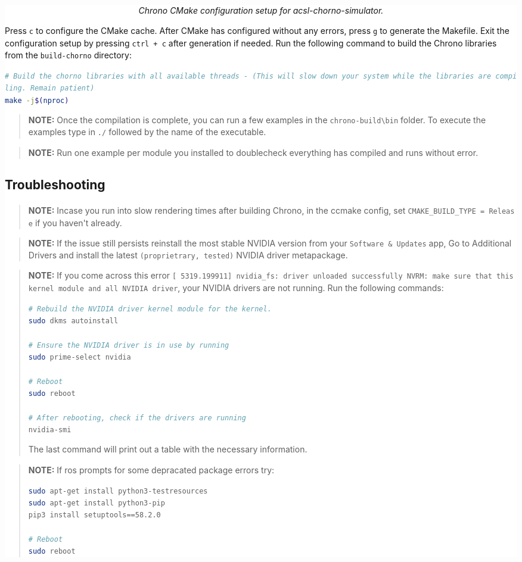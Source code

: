 <p align="center"><em>Chrono CMake configuration setup for acsl-chorno-simulator.</em></p>

Press `c` to configure the CMake cache. After CMake has configured without any errors, press `g` to generate the Makefile. Exit the configuration setup by pressing `ctrl + c` after generation if needed. Run the following command to build the Chrono libraries from the `build-chorno` directory:

```bash
# Build the chorno libraries with all available threads - (This will slow down your system while the libraries are compiling. Remain patient)
make -j$(nproc)
```
> **NOTE:** Once the compilation is complete, you can run a few examples in the `chrono-build\bin` folder. To execute the examples type in `./` followed by the name of the executable. 

> **NOTE:** Run one example per module you installed to doublecheck everything has compiled and runs without error.

## Troubleshooting

> **NOTE:** Incase you run into slow rendering times after building Chrono, in the ccmake config, set `CMAKE_BUILD_TYPE = Release` if you haven't already.

> **NOTE:** If the issue still persists reinstall the most stable NVIDIA version from your `Software & Updates` app, Go to Additional Drivers and install the latest `(proprietrary, tested)` NVIDIA driver metapackage.

> **NOTE:** If you come across this error `[ 5319.199911] nvidia_fs: driver unloaded successfully NVRM: make sure that this kernel module and all NVIDIA driver`, your NVIDIA drivers are not running. Run the following commands:
> 
> ```bash
> # Rebuild the NVIDIA driver kernel module for the kernel.
> sudo dkms autoinstall
> 
> # Ensure the NVIDIA driver is in use by running
> sudo prime-select nvidia
> 
> # Reboot
> sudo reboot
> 
> # After rebooting, check if the drivers are running
> nvidia-smi
> ```
> The last command will print out a table with the necessary information.


> **NOTE:** If ros prompts for some depracated package errors try:
> ```bash
> sudo apt-get install python3-testresources
> sudo apt-get install python3-pip
> pip3 install setuptools==58.2.0
> 
> # Reboot
> sudo reboot
> ```
